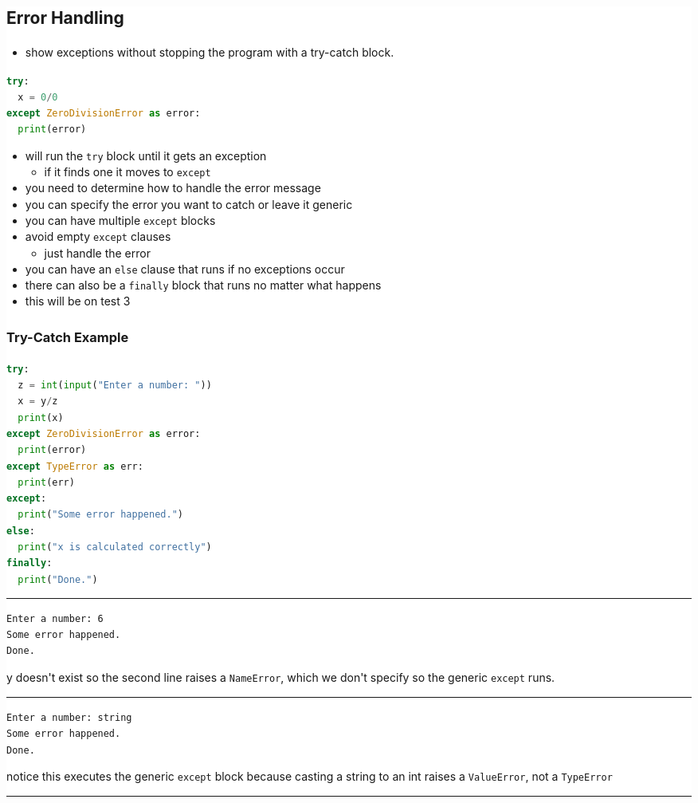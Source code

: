 ## Error Handling
- show exceptions without stopping the program with a try-catch block.
```py
try:
  x = 0/0
except ZeroDivisionError as error:
  print(error)
```
- will run the `try` block until it gets an exception
  - if it finds one it moves to `except`
- you need to determine how to handle the error message
- you can specify the error you want to catch or leave it generic
- you can have multiple `except` blocks
- avoid empty `except` clauses
  - just handle the error
- you can have an `else` clause that runs if no exceptions occur
- there can also be a `finally` block that runs no matter what happens
- this will be on test 3

### Try-Catch Example
```py
try:
  z = int(input("Enter a number: "))
  x = y/z
  print(x)
except ZeroDivisionError as error:
  print(error)
except TypeError as err:
  print(err)
except:
  print("Some error happened.")
else: 
  print("x is calculated correctly")
finally:
  print("Done.")
```
---
```
Enter a number: 6
Some error happened.
Done.
```
y doesn't exist so the second line raises a `NameError`, which we don't specify so the generic `except` runs.

---
```
Enter a number: string
Some error happened.
Done.
```
notice this executes the generic `except` block because casting a string to an int raises a `ValueError`, not a `TypeError`

---